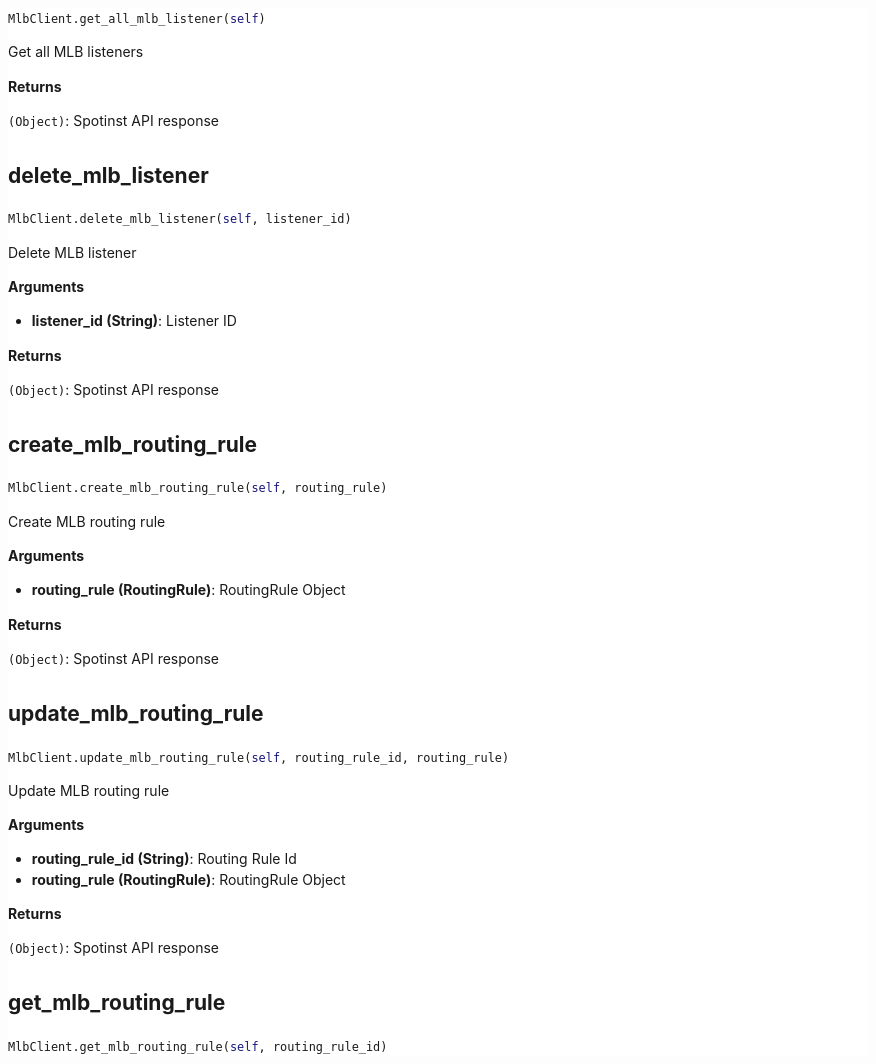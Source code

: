 ```python
MlbClient.get_all_mlb_listener(self)
```

Get all MLB listeners

__Returns__

`(Object)`: Spotinst API response

<h2 id="spotinst_sdk2.clients.mlb.MlbClient.delete_mlb_listener">delete_mlb_listener</h2>

```python
MlbClient.delete_mlb_listener(self, listener_id)
```

Delete MLB listener

__Arguments__

- __listener_id (String)__: Listener ID

__Returns__

`(Object)`: Spotinst API response

<h2 id="spotinst_sdk2.clients.mlb.MlbClient.create_mlb_routing_rule">create_mlb_routing_rule</h2>

```python
MlbClient.create_mlb_routing_rule(self, routing_rule)
```

Create MLB routing rule

__Arguments__

- __routing_rule (RoutingRule)__: RoutingRule Object

__Returns__

`(Object)`: Spotinst API response

<h2 id="spotinst_sdk2.clients.mlb.MlbClient.update_mlb_routing_rule">update_mlb_routing_rule</h2>

```python
MlbClient.update_mlb_routing_rule(self, routing_rule_id, routing_rule)
```

Update MLB routing rule

__Arguments__

- __routing_rule_id (String)__: Routing Rule Id
- __routing_rule (RoutingRule)__: RoutingRule Object

__Returns__

`(Object)`: Spotinst API response

<h2 id="spotinst_sdk2.clients.mlb.MlbClient.get_mlb_routing_rule">get_mlb_routing_rule</h2>

```python
MlbClient.get_mlb_routing_rule(self, routing_rule_id)
```
